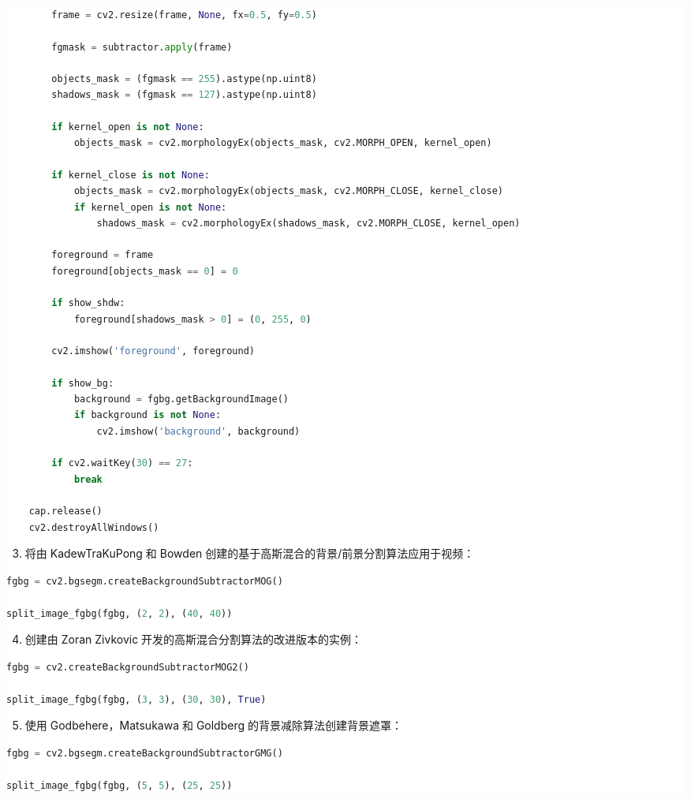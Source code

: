 ```py
        frame = cv2.resize(frame, None, fx=0.5, fy=0.5)

        fgmask = subtractor.apply(frame)

        objects_mask = (fgmask == 255).astype(np.uint8)
        shadows_mask = (fgmask == 127).astype(np.uint8)

        if kernel_open is not None:
            objects_mask = cv2.morphologyEx(objects_mask, cv2.MORPH_OPEN, kernel_open)

        if kernel_close is not None:
            objects_mask = cv2.morphologyEx(objects_mask, cv2.MORPH_CLOSE, kernel_close)
            if kernel_open is not None:
                shadows_mask = cv2.morphologyEx(shadows_mask, cv2.MORPH_CLOSE, kernel_open)

        foreground = frame
        foreground[objects_mask == 0] = 0

        if show_shdw:
            foreground[shadows_mask > 0] = (0, 255, 0)

        cv2.imshow('foreground', foreground)

        if show_bg:
            background = fgbg.getBackgroundImage()
            if background is not None:
                cv2.imshow('background', background) 

        if cv2.waitKey(30) == 27:
            break

    cap.release()
    cv2.destroyAllWindows()
```

3.  将由 KadewTraKuPong 和 Bowden 创建的基于高斯混合的背景/前景分割算法应用于视频：

```py
fgbg = cv2.bgsegm.createBackgroundSubtractorMOG()

split_image_fgbg(fgbg, (2, 2), (40, 40))
```

4.  创建由 Zoran Zivkovic 开发的高斯混合分割算法的改进版本的实例：

```py
fgbg = cv2.createBackgroundSubtractorMOG2()

split_image_fgbg(fgbg, (3, 3), (30, 30), True)
```

5.  使用 Godbehere，Matsukawa 和 Goldberg 的背景减除算法创建背景遮罩：

```py
fgbg = cv2.bgsegm.createBackgroundSubtractorGMG()

split_image_fgbg(fgbg, (5, 5), (25, 25))
```

